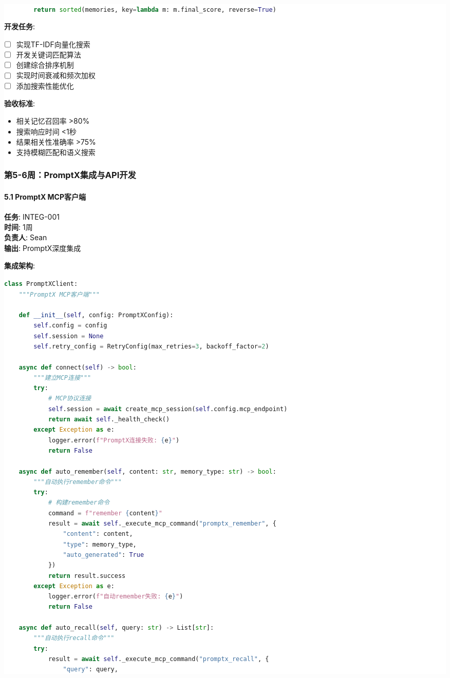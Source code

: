 ```python
        return sorted(memories, key=lambda m: m.final_score, reverse=True)
```

**开发任务**:
- [ ] 实现TF-IDF向量化搜索
- [ ] 开发关键词匹配算法
- [ ] 创建综合排序机制
- [ ] 实现时间衰减和频次加权
- [ ] 添加搜索性能优化

**验收标准**:
- 相关记忆召回率 >80%
- 搜索响应时间 <1秒
- 结果相关性准确率 >75%
- 支持模糊匹配和语义搜索

### 第5-6周：PromptX集成与API开发

#### 5.1 PromptX MCP客户端
**任务**: INTEG-001  
**时间**: 1周  
**负责人**: Sean  
**输出**: PromptX深度集成

**集成架构**:
```python
class PromptXClient:
    """PromptX MCP客户端"""
    
    def __init__(self, config: PromptXConfig):
        self.config = config
        self.session = None
        self.retry_config = RetryConfig(max_retries=3, backoff_factor=2)
        
    async def connect(self) -> bool:
        """建立MCP连接"""
        try:
            # MCP协议连接
            self.session = await create_mcp_session(self.config.mcp_endpoint)
            return await self._health_check()
        except Exception as e:
            logger.error(f"PromptX连接失败: {e}")
            return False
            
    async def auto_remember(self, content: str, memory_type: str) -> bool:
        """自动执行remember命令"""
        try:
            # 构建remember命令
            command = f"remember {content}"
            result = await self._execute_mcp_command("promptx_remember", {
                "content": content,
                "type": memory_type,
                "auto_generated": True
            })
            return result.success
        except Exception as e:
            logger.error(f"自动remember失败: {e}")
            return False
            
    async def auto_recall(self, query: str) -> List[str]:
        """自动执行recall命令"""
        try:
            result = await self._execute_mcp_command("promptx_recall", {
                "query": query,
```
